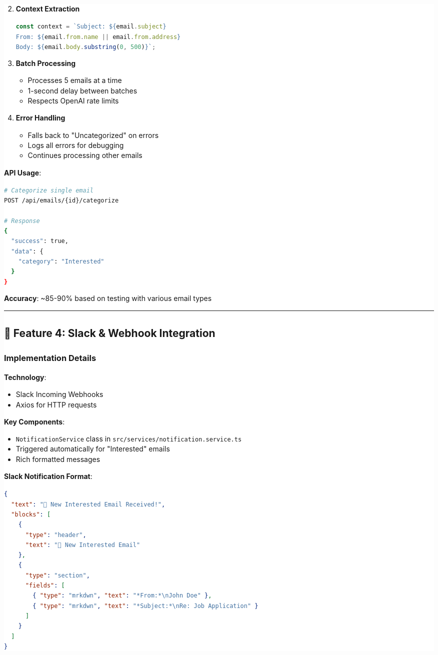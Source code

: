 2. **Context Extraction**
   ```typescript
   const context = `Subject: ${email.subject}
   From: ${email.from.name || email.from.address}
   Body: ${email.body.substring(0, 500)}`;
   ```

3. **Batch Processing**
   - Processes 5 emails at a time
   - 1-second delay between batches
   - Respects OpenAI rate limits

4. **Error Handling**
   - Falls back to "Uncategorized" on errors
   - Logs all errors for debugging
   - Continues processing other emails

**API Usage**:
```bash
# Categorize single email
POST /api/emails/{id}/categorize

# Response
{
  "success": true,
  "data": {
    "category": "Interested"
  }
}
```

**Accuracy**: ~85-90% based on testing with various email types

---

## 📢 Feature 4: Slack & Webhook Integration

### Implementation Details

**Technology**: 
- Slack Incoming Webhooks
- Axios for HTTP requests

**Key Components**:
- `NotificationService` class in `src/services/notification.service.ts`
- Triggered automatically for "Interested" emails
- Rich formatted messages

**Slack Notification Format**:
```json
{
  "text": "🎯 New Interested Email Received!",
  "blocks": [
    {
      "type": "header",
      "text": "🎯 New Interested Email"
    },
    {
      "type": "section",
      "fields": [
        { "type": "mrkdwn", "text": "*From:*\nJohn Doe" },
        { "type": "mrkdwn", "text": "*Subject:*\nRe: Job Application" }
      ]
    }
  ]
}
```
